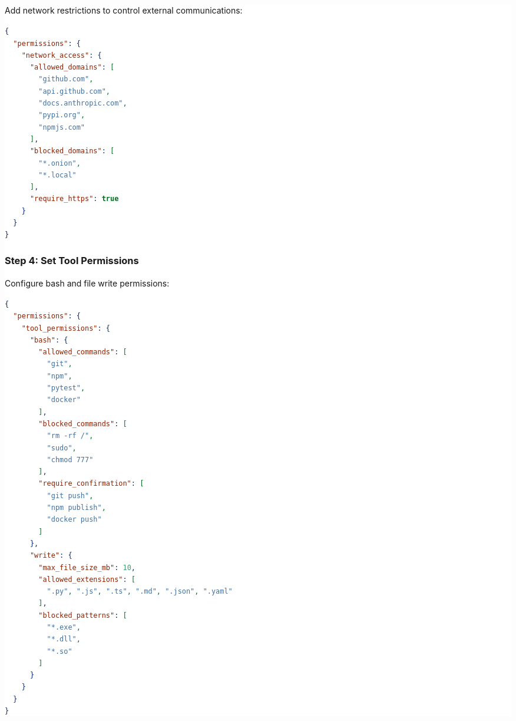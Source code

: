 Add network restrictions to control external communications:

```json
{
  "permissions": {
    "network_access": {
      "allowed_domains": [
        "github.com",
        "api.github.com",
        "docs.anthropic.com",
        "pypi.org",
        "npmjs.com"
      ],
      "blocked_domains": [
        "*.onion",
        "*.local"
      ],
      "require_https": true
    }
  }
}
```

### Step 4: Set Tool Permissions

Configure bash and file write permissions:

```json
{
  "permissions": {
    "tool_permissions": {
      "bash": {
        "allowed_commands": [
          "git",
          "npm",
          "pytest",
          "docker"
        ],
        "blocked_commands": [
          "rm -rf /",
          "sudo",
          "chmod 777"
        ],
        "require_confirmation": [
          "git push",
          "npm publish",
          "docker push"
        ]
      },
      "write": {
        "max_file_size_mb": 10,
        "allowed_extensions": [
          ".py", ".js", ".ts", ".md", ".json", ".yaml"
        ],
        "blocked_patterns": [
          "*.exe",
          "*.dll",
          "*.so"
        ]
      }
    }
  }
}
```
